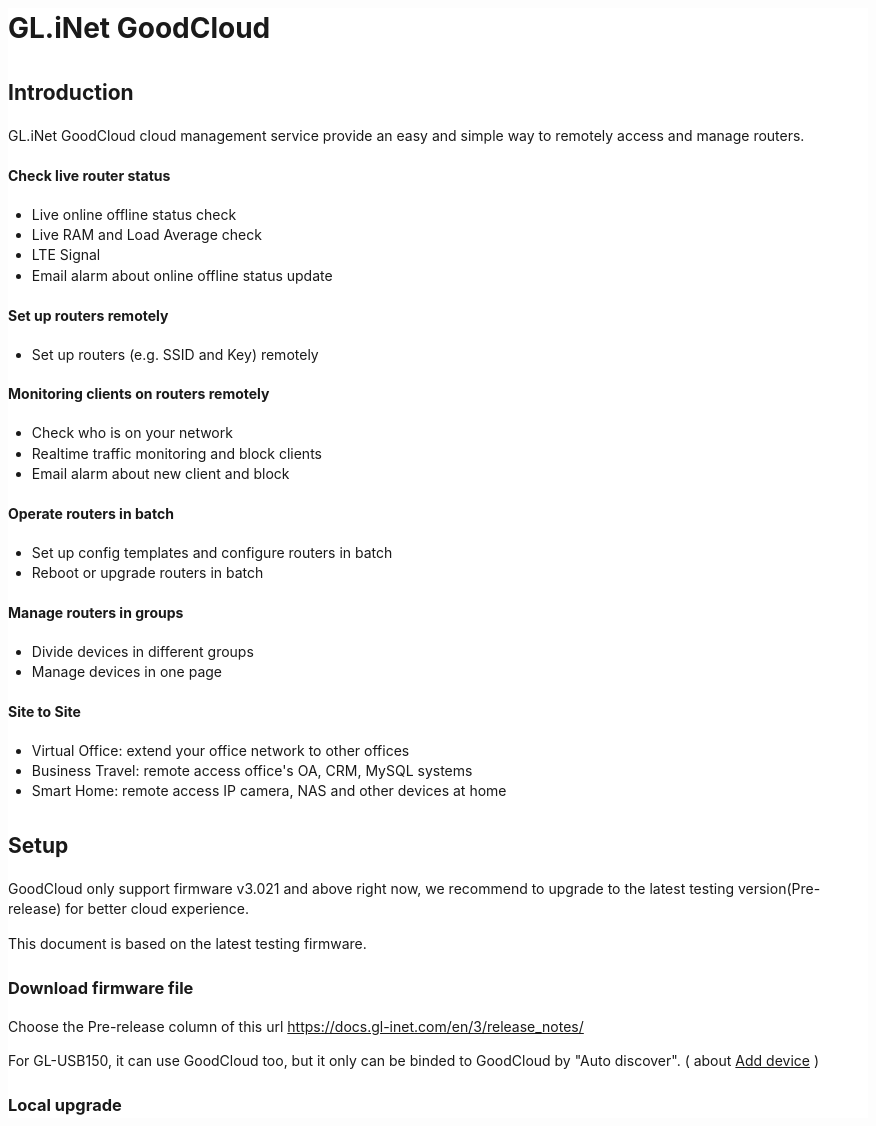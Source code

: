 
# GL.iNet GoodCloud

## Introduction
GL.iNet GoodCloud cloud management service provide an easy and simple way to remotely access and manage routers.

#### Check live router status
- Live online offline status check
- Live RAM and Load Average check
- LTE Signal
- Email alarm about online offline status update

#### Set up routers remotely
- Set up routers (e.g. SSID and Key) remotely

#### Monitoring clients on routers remotely
- Check who is on your network
- Realtime traffic monitoring and block clients
- Email alarm about new client and block

#### Operate routers in batch
- Set up config templates and configure routers in batch
- Reboot or upgrade routers in batch

#### Manage routers in groups
- Divide devices in different groups
- Manage devices in one page

#### Site to Site
- Virtual Office: extend your office network to other offices
- Business Travel: remote access office's OA, CRM, MySQL systems
- Smart Home: remote access IP camera, NAS and other devices at home

## Setup

GoodCloud only support firmware v3.021 and above right now, we recommend to upgrade to the latest testing version(Pre-release) for better cloud experience.

This document is based on the latest testing firmware.

### Download firmware file

Choose the Pre-release column of this url <a href="https://docs.gl-inet.com/en/3/release_notes/" target="_blank">https://docs.gl-inet.com/en/3/release_notes/</a>

For GL-USB150, it can use GoodCloud too, but it only can be binded to GoodCloud by "Auto discover". ( about <a href="#add-device">Add device</a> )

### Local upgrade
